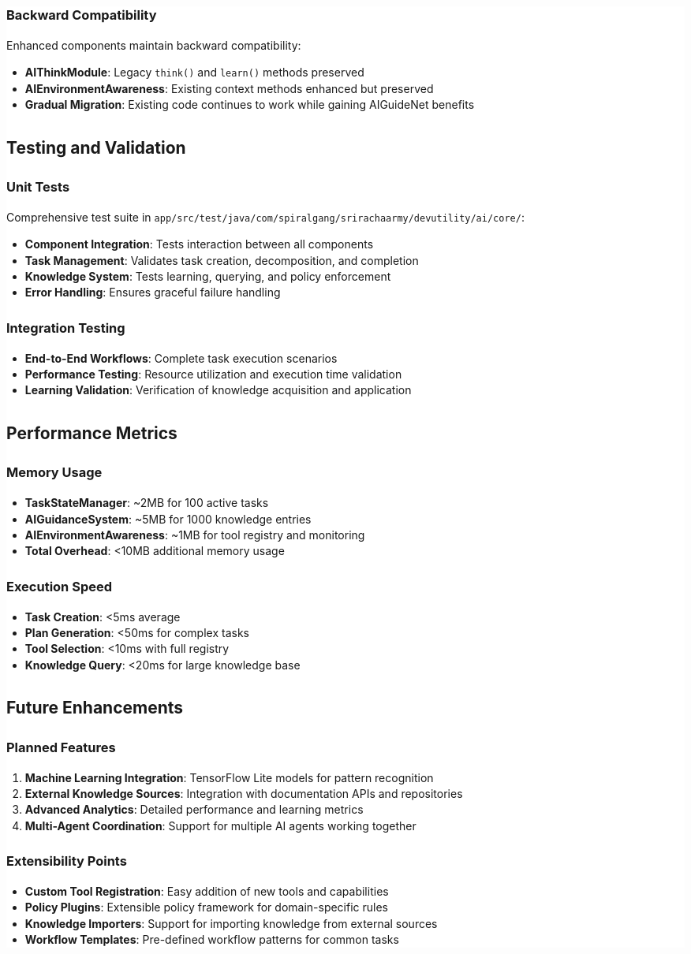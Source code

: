 ### Backward Compatibility
Enhanced components maintain backward compatibility:
- **AIThinkModule**: Legacy `think()` and `learn()` methods preserved
- **AIEnvironmentAwareness**: Existing context methods enhanced but preserved
- **Gradual Migration**: Existing code continues to work while gaining AIGuideNet benefits

## Testing and Validation

### Unit Tests
Comprehensive test suite in `app/src/test/java/com/spiralgang/srirachaarmy/devutility/ai/core/`:
- **Component Integration**: Tests interaction between all components
- **Task Management**: Validates task creation, decomposition, and completion
- **Knowledge System**: Tests learning, querying, and policy enforcement
- **Error Handling**: Ensures graceful failure handling

### Integration Testing
- **End-to-End Workflows**: Complete task execution scenarios
- **Performance Testing**: Resource utilization and execution time validation
- **Learning Validation**: Verification of knowledge acquisition and application

## Performance Metrics

### Memory Usage
- **TaskStateManager**: ~2MB for 100 active tasks
- **AIGuidanceSystem**: ~5MB for 1000 knowledge entries
- **AIEnvironmentAwareness**: ~1MB for tool registry and monitoring
- **Total Overhead**: <10MB additional memory usage

### Execution Speed
- **Task Creation**: <5ms average
- **Plan Generation**: <50ms for complex tasks
- **Tool Selection**: <10ms with full registry
- **Knowledge Query**: <20ms for large knowledge base

## Future Enhancements

### Planned Features
1. **Machine Learning Integration**: TensorFlow Lite models for pattern recognition
2. **External Knowledge Sources**: Integration with documentation APIs and repositories
3. **Advanced Analytics**: Detailed performance and learning metrics
4. **Multi-Agent Coordination**: Support for multiple AI agents working together

### Extensibility Points
- **Custom Tool Registration**: Easy addition of new tools and capabilities
- **Policy Plugins**: Extensible policy framework for domain-specific rules
- **Knowledge Importers**: Support for importing knowledge from external sources
- **Workflow Templates**: Pre-defined workflow patterns for common tasks
